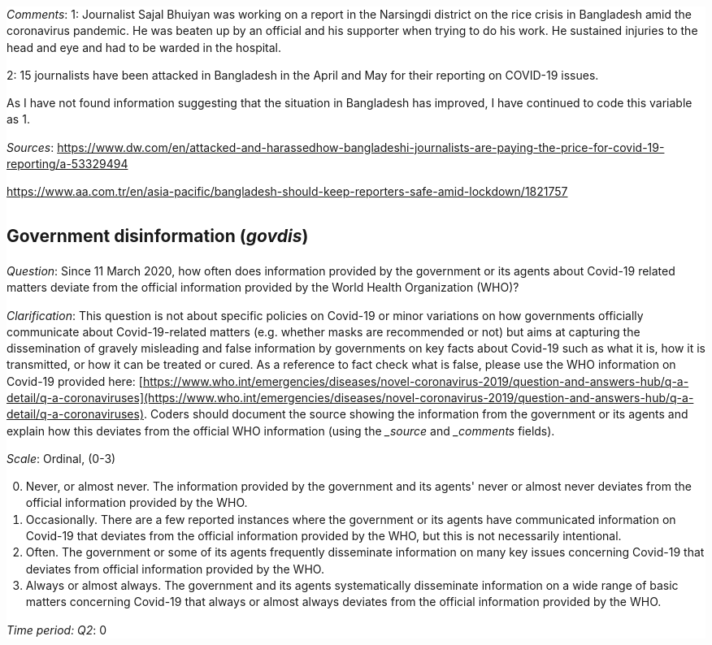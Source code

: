 

*Comments*:
 1: Journalist Sajal Bhuiyan was working on a report in the Narsingdi district on the rice crisis in Bangladesh amid the coronavirus pandemic. He was beaten up by an official and his supporter when trying to do his work. He sustained injuries to the head and eye and had to be warded in the hospital.

2: 15 journalists have been attacked in Bangladesh in the April and May for their reporting on COVID-19 issues.

As I have not found information suggesting that the situation in Bangladesh has improved, I have continued to code this variable as 1. 

*Sources*:
 https://www.dw.com/en/attacked-and-harassedhow-bangladeshi-journalists-are-paying-the-price-for-covid-19-reporting/a-53329494

https://www.aa.com.tr/en/asia-pacific/bangladesh-should-keep-reporters-safe-amid-lockdown/1821757





## Government disinformation (*govdis*) 

*Question*: Since 11 March 2020, how often does information provided by the government or its agents about Covid-19 related matters deviate from the official information provided by the World Health Organization (WHO)? 

 

*Clarification*: This question is not about specific policies on Covid-19 or minor variations on how governments officially communicate about Covid-19-related matters (e.g. whether masks are recommended or not) but aims at capturing the dissemination of gravely misleading and false information by governments on key facts about Covid-19 such as what it is, how it is transmitted, or how it can be treated or cured. As a reference to fact check what is false, please use the WHO information on Covid-19 provided here: [https://www.who.int/emergencies/diseases/novel-coronavirus-2019/question-and-answers-hub/q-a-detail/q-a-coronaviruses](https://www.who.int/emergencies/diseases/novel-coronavirus-2019/question-and-answers-hub/q-a-detail/q-a-coronaviruses). Coders should document the source showing the information from the government or its agents and explain how this deviates from the official WHO information (using the *_source* and *_comments* fields).

 

*Scale*: Ordinal, (0-3) 

 0. Never, or almost never. The information provided by the government and its agents' never or almost never deviates from the official information provided by the WHO. 
 1. Occasionally. There are a few reported instances where the government or its agents have communicated information on Covid-19 that deviates from the official information provided by the WHO, but this is not necessarily intentional. 
 2. Often. The government or some of its agents frequently disseminate information on many key issues concerning Covid-19 that deviates from official information provided by the WHO. 
 3. Always or almost always. The government and its agents systematically disseminate information on a wide range of basic matters concerning Covid-19 that always or almost always deviates from the official information provided by the WHO.

 
*Time period: Q2*: 0
